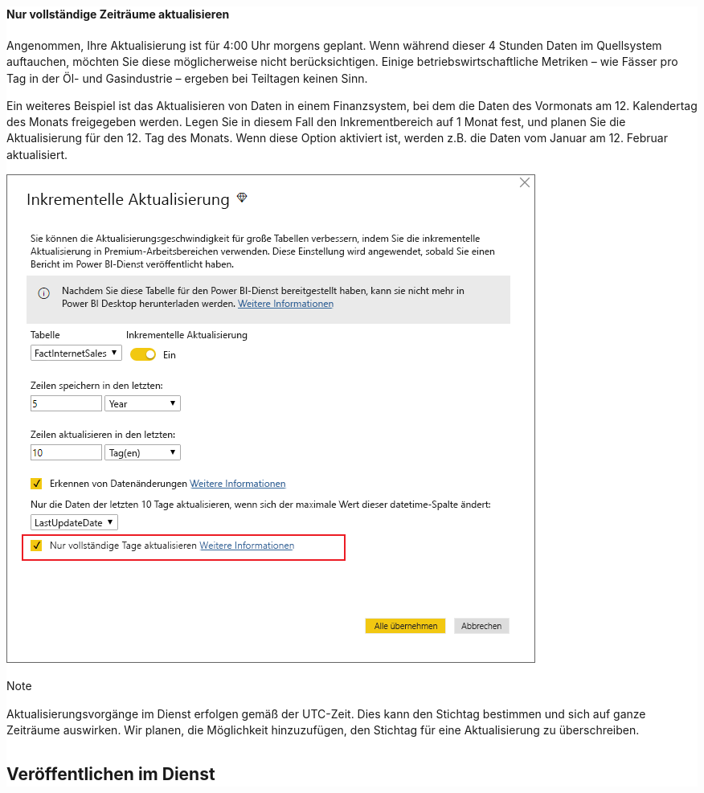 #### <a name="only-refresh-complete-periods"></a>Nur vollständige Zeiträume aktualisieren

Angenommen, Ihre Aktualisierung ist für 4:00 Uhr morgens geplant. Wenn während dieser 4 Stunden Daten im Quellsystem auftauchen, möchten Sie diese möglicherweise nicht berücksichtigen. Einige betriebswirtschaftliche Metriken – wie Fässer pro Tag in der Öl- und Gasindustrie – ergeben bei Teiltagen keinen Sinn.

Ein weiteres Beispiel ist das Aktualisieren von Daten in einem Finanzsystem, bei dem die Daten des Vormonats am 12. Kalendertag des Monats freigegeben werden. Legen Sie in diesem Fall den Inkrementbereich auf 1 Monat fest, und planen Sie die Aktualisierung für den 12. Tag des Monats. Wenn diese Option aktiviert ist, werden z.B. die Daten vom Januar am 12. Februar aktualisiert.

![Vollständige Zeiträume](media/service-premium-incremental-refresh/complete-periods.png)

> [!NOTE]
> Aktualisierungsvorgänge im Dienst erfolgen gemäß der UTC-Zeit. Dies kann den Stichtag bestimmen und sich auf ganze Zeiträume auswirken. Wir planen, die Möglichkeit hinzuzufügen, den Stichtag für eine Aktualisierung zu überschreiben.

## <a name="publish-to-the-service"></a>Veröffentlichen im Dienst
